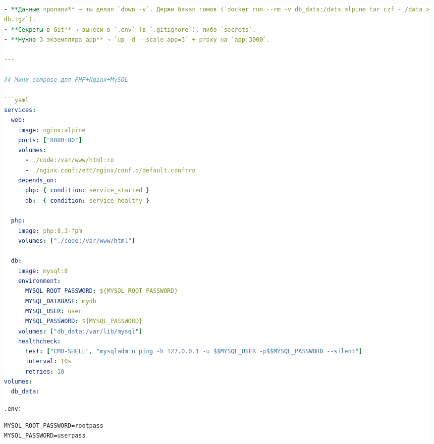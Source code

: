```yaml
- **Данные пропали** → ты делал `down -v`. Держи бэкап томов (`docker run --rm -v db_data:/data alpine tar czf - /data > db.tgz`).
- **Секреты в Git** → вынеси в `.env` (в `.gitignore`), либо `secrets`.
- **Нужно 3 экземпляра app** → `up -d --scale app=3` + proxy на `app:3000`.

---

## Мини-compose для PHP+Nginx+MySQL

```yaml
services:
  web:
    image: nginx:alpine
    ports: ["8080:80"]
    volumes:
      - ./code:/var/www/html:ro
      - ./nginx.conf:/etc/nginx/conf.d/default.conf:ro
    depends_on:
      php: { condition: service_started }
      db:  { condition: service_healthy }

  php:
    image: php:8.3-fpm
    volumes: ["./code:/var/www/html"]

  db:
    image: mysql:8
    environment:
      MYSQL_ROOT_PASSWORD: ${MYSQL_ROOT_PASSWORD}
      MYSQL_DATABASE: mydb
      MYSQL_USER: user
      MYSQL_PASSWORD: ${MYSQL_PASSWORD}
    volumes: ["db_data:/var/lib/mysql"]
    healthcheck:
      test: ["CMD-SHELL", "mysqladmin ping -h 127.0.0.1 -u $$MYSQL_USER -p$$MYSQL_PASSWORD --silent"]
      interval: 10s
      retries: 10
volumes:
  db_data:
```

`.env`:

```
MYSQL_ROOT_PASSWORD=rootpass
MYSQL_PASSWORD=userpass
```
